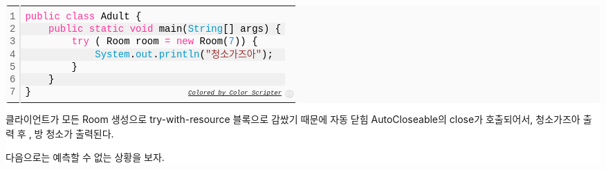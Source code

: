 <div class="colorscripter-code" style="color:#010101;font-family:Consolas, 'Liberation Mono', Menlo, Courier, monospace !important; position:relative !important;overflow:auto"><table class="colorscripter-code-table" style="margin:0;padding:0;border:none;background-color:#fafafa;border-radius:4px;" cellspacing="0" cellpadding="0"><tr><td style="padding:6px;border-right:2px solid #e5e5e5"><div style="margin:0;padding:0;word-break:normal;text-align:right;color:#666;font-family:Consolas, 'Liberation Mono', Menlo, Courier, monospace !important;line-height:130%"><div style="line-height:130%">1</div><div style="line-height:130%">2</div><div style="line-height:130%">3</div><div style="line-height:130%">4</div><div style="line-height:130%">5</div><div style="line-height:130%">6</div><div style="line-height:130%">7</div></div></td><td style="padding:6px 0;text-align:left"><div style="margin:0;padding:0;color:#010101;font-family:Consolas, 'Liberation Mono', Menlo, Courier, monospace !important;line-height:130%"><div style="padding:0 6px; white-space:pre; line-height:130%"><span style="color:#ff3399">public</span>&nbsp;<span style="color:#ff3399">class</span>&nbsp;Adult&nbsp;{</div><div style="background-color:#f0f0f0; padding:0 6px; white-space:pre; line-height:130%">&nbsp;&nbsp;&nbsp;&nbsp;<span style="color:#ff3399">public</span>&nbsp;<span style="color:#ff3399">static</span>&nbsp;<span style="color:#ff3399">void</span>&nbsp;main(<span style="color:#0099cc">String</span>[]&nbsp;args)&nbsp;{</div><div style="padding:0 6px; white-space:pre; line-height:130%">&nbsp;&nbsp;&nbsp;&nbsp;&nbsp;&nbsp;&nbsp;&nbsp;<span style="color:#ff3399">try</span>&nbsp;(&nbsp;Room&nbsp;room&nbsp;<span style="color:#0086b3"></span><span style="color:#ff3399">=</span>&nbsp;<span style="color:#ff3399">new</span>&nbsp;Room(<span style="color:#308ce5">7</span>))&nbsp;{</div><div style="background-color:#f0f0f0; padding:0 6px; white-space:pre; line-height:130%">&nbsp;&nbsp;&nbsp;&nbsp;&nbsp;&nbsp;&nbsp;&nbsp;&nbsp;&nbsp;&nbsp;&nbsp;<span style="color:#0099cc">System</span>.<span style="color:#0099cc">out</span>.<span style="color:#0099cc">println</span>(<span style="color:#993333">"청소가즈아"</span>);</div><div style="padding:0 6px; white-space:pre; line-height:130%">&nbsp;&nbsp;&nbsp;&nbsp;&nbsp;&nbsp;&nbsp;&nbsp;}&nbsp;</div><div style="background-color:#f0f0f0; padding:0 6px; white-space:pre; line-height:130%">&nbsp;&nbsp;&nbsp;&nbsp;}</div><div style="padding:0 6px; white-space:pre; line-height:130%">}</div></div><div style="text-align:right;margin-top:-13px;margin-right:5px;font-size:9px;font-style:italic"><a href="http://colorscripter.com/info#e" target="_blank" style="color:#e5e5e5text-decoration:none">Colored by Color Scripter</a></div></td><td style="vertical-align:bottom;padding:0 2px 4px 0"><a href="http://colorscripter.com/info#e" target="_blank" style="text-decoration:none;color:white"><span style="font-size:9px;word-break:normal;background-color:#e5e5e5;color:white;border-radius:10px;padding:1px">cs</span></a></td></tr></table></div>

클라이언트가 모든 Room 생성으로 try-with-resource 블록으로 감쌌기 때문에 자동 닫힘 AutoCloseable의 close가 호출되어서, 청소가즈아 출력 후 , 방 청소가 출력된다.



다음으로는 예측할 수 없는 상황을 보자.
